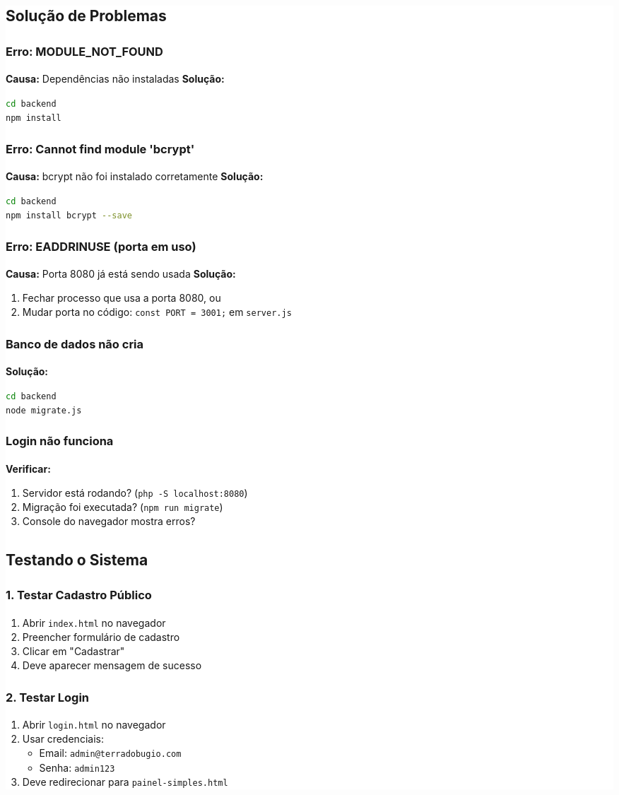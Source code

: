 ## Solução de Problemas

### Erro: MODULE_NOT_FOUND
**Causa:** Dependências não instaladas
**Solução:**
```bash
cd backend
npm install
```

### Erro: Cannot find module 'bcrypt'
**Causa:** bcrypt não foi instalado corretamente
**Solução:**
```bash
cd backend
npm install bcrypt --save
```

### Erro: EADDRINUSE (porta em uso)
**Causa:** Porta 8080 já está sendo usada
**Solução:**
1. Fechar processo que usa a porta 8080, ou
2. Mudar porta no código: `const PORT = 3001;` em `server.js`

### Banco de dados não cria
**Solução:**
```bash
cd backend
node migrate.js
```

### Login não funciona
**Verificar:**
1. Servidor está rodando? (`php -S localhost:8080`)
2. Migração foi executada? (`npm run migrate`)
3. Console do navegador mostra erros?

## Testando o Sistema

### 1. Testar Cadastro Público
1. Abrir `index.html` no navegador
2. Preencher formulário de cadastro
3. Clicar em "Cadastrar"
4. Deve aparecer mensagem de sucesso

### 2. Testar Login
1. Abrir `login.html` no navegador
2. Usar credenciais:
   - Email: `admin@terradobugio.com`
   - Senha: `admin123`
3. Deve redirecionar para `painel-simples.html`
